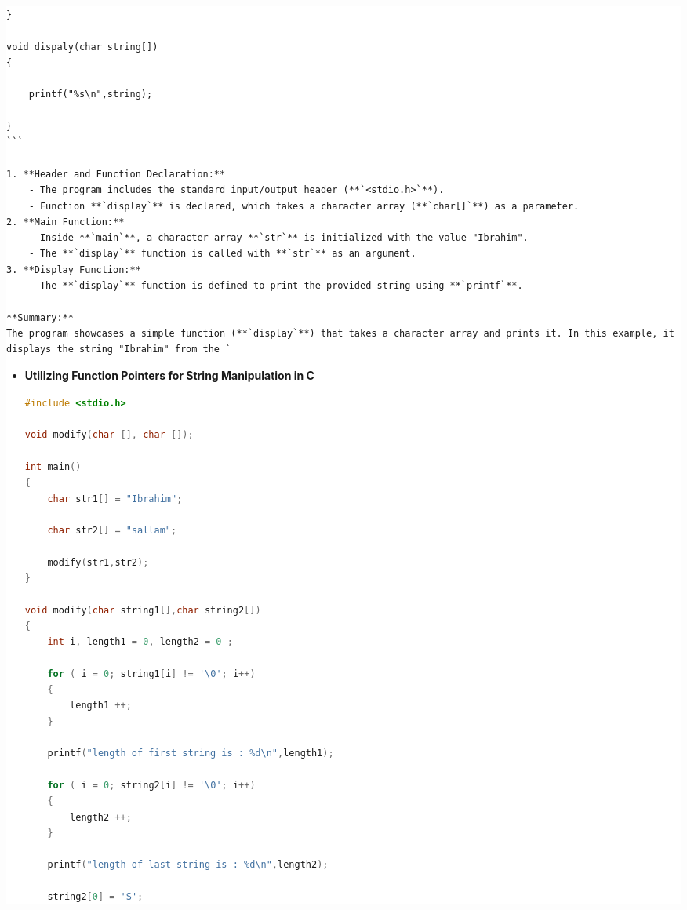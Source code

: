     }
    
    void dispaly(char string[])
    {
    
        printf("%s\n",string);
    
    }
    ```
    
    1. **Header and Function Declaration:**
        - The program includes the standard input/output header (**`<stdio.h>`**).
        - Function **`display`** is declared, which takes a character array (**`char[]`**) as a parameter.
    2. **Main Function:**
        - Inside **`main`**, a character array **`str`** is initialized with the value "Ibrahim".
        - The **`display`** function is called with **`str`** as an argument.
    3. **Display Function:**
        - The **`display`** function is defined to print the provided string using **`printf`**.
    
    **Summary:**
    The program showcases a simple function (**`display`**) that takes a character array and prints it. In this example, it displays the string "Ibrahim" from the `
    
- **Utilizing Function Pointers for String Manipulation in C**
    
    ```c
    #include <stdio.h>
    
    void modify(char [], char []);
    
    int main()
    {
        char str1[] = "Ibrahim";
    
        char str2[] = "sallam";
    
        modify(str1,str2);
    }
    
    void modify(char string1[],char string2[])
    {
        int i, length1 = 0, length2 = 0 ;
    
        for ( i = 0; string1[i] != '\0'; i++)
        {
            length1 ++;
        }
    
        printf("length of first string is : %d\n",length1);
       
        for ( i = 0; string2[i] != '\0'; i++)
        {
            length2 ++;
        }
    
        printf("length of last string is : %d\n",length2);
    
        string2[0] = 'S';
    